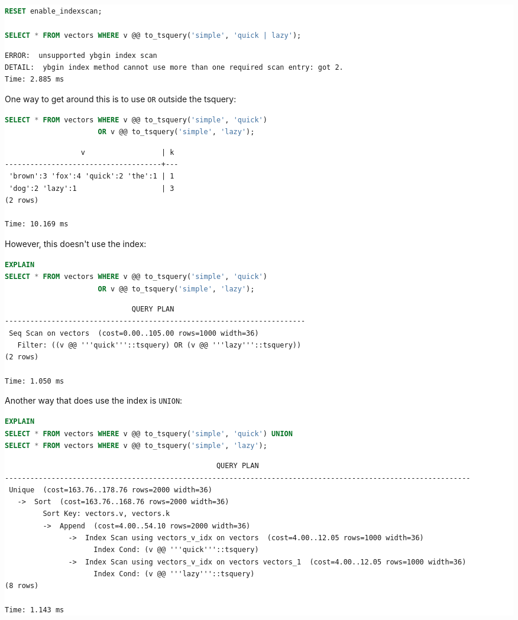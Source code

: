 ```sql
RESET enable_indexscan;

SELECT * FROM vectors WHERE v @@ to_tsquery('simple', 'quick | lazy');
```

```output
ERROR:  unsupported ybgin index scan
DETAIL:  ybgin index method cannot use more than one required scan entry: got 2.
Time: 2.885 ms
```

One way to get around this is to use `OR` outside the tsquery:

```sql
SELECT * FROM vectors WHERE v @@ to_tsquery('simple', 'quick')
                      OR v @@ to_tsquery('simple', 'lazy');
```

```output
                  v                  | k
-------------------------------------+---
 'brown':3 'fox':4 'quick':2 'the':1 | 1
 'dog':2 'lazy':1                    | 3
(2 rows)

Time: 10.169 ms
```

However, this doesn't use the index:

```sql
EXPLAIN
SELECT * FROM vectors WHERE v @@ to_tsquery('simple', 'quick')
                      OR v @@ to_tsquery('simple', 'lazy');
```

```output
                              QUERY PLAN
-----------------------------------------------------------------------
 Seq Scan on vectors  (cost=0.00..105.00 rows=1000 width=36)
   Filter: ((v @@ '''quick'''::tsquery) OR (v @@ '''lazy'''::tsquery))
(2 rows)

Time: 1.050 ms
```

Another way that does use the index is `UNION`:

```sql
EXPLAIN
SELECT * FROM vectors WHERE v @@ to_tsquery('simple', 'quick') UNION
SELECT * FROM vectors WHERE v @@ to_tsquery('simple', 'lazy');
```

```output
                                                  QUERY PLAN
--------------------------------------------------------------------------------------------------------------
 Unique  (cost=163.76..178.76 rows=2000 width=36)
   ->  Sort  (cost=163.76..168.76 rows=2000 width=36)
         Sort Key: vectors.v, vectors.k
         ->  Append  (cost=4.00..54.10 rows=2000 width=36)
               ->  Index Scan using vectors_v_idx on vectors  (cost=4.00..12.05 rows=1000 width=36)
                     Index Cond: (v @@ '''quick'''::tsquery)
               ->  Index Scan using vectors_v_idx on vectors vectors_1  (cost=4.00..12.05 rows=1000 width=36)
                     Index Cond: (v @@ '''lazy'''::tsquery)
(8 rows)

Time: 1.143 ms
```